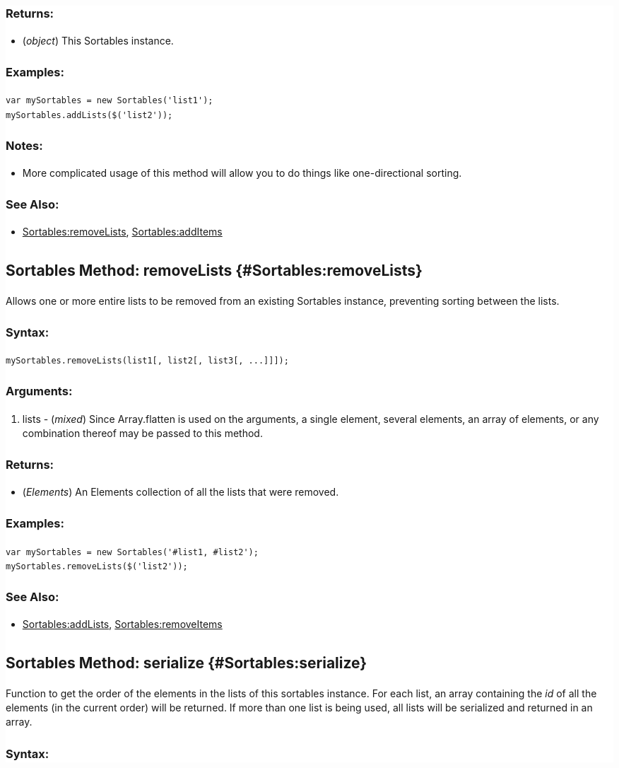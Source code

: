 ### Returns:

* (*object*) This Sortables instance.

### Examples:

	var mySortables = new Sortables('list1');
	mySortables.addLists($('list2'));

### Notes:

- More complicated usage of this method will allow you to do things like one-directional sorting.

### See Also:

- [Sortables:removeLists](#Sortables:removeLists), [Sortables:addItems](#Sortables:addItems)

Sortables Method: removeLists {#Sortables:removeLists}
------------------------------------------------------

Allows one or more entire lists to be removed from an existing Sortables instance, preventing sorting between the lists.

### Syntax:

	mySortables.removeLists(list1[, list2[, list3[, ...]]]);

### Arguments:

1. lists - (*mixed*) Since Array.flatten is used on the arguments, a single element, several elements, an array of elements, or any combination thereof may be passed to this method.

### Returns:

* (*Elements*) An Elements collection of all the lists that were removed.

### Examples:

	var mySortables = new Sortables('#list1, #list2');
	mySortables.removeLists($('list2'));

### See Also:

- [Sortables:addLists](#Sortables:addLists), [Sortables:removeItems](#Sortables:removeItems)

Sortables Method: serialize {#Sortables:serialize}
--------------------------------------------------

Function to get the order of the elements in the lists of this sortables instance.
For each list, an array containing the *id* of all the elements (in the current order) will be returned.
If more than one list is being used, all lists will be serialized and returned in an array.

### Syntax:


[Drag.Move]: /more/Drag/Drag.Move
[Element]: /core/Elements/Element
[Elements]: /core/Element/Element#Elements
